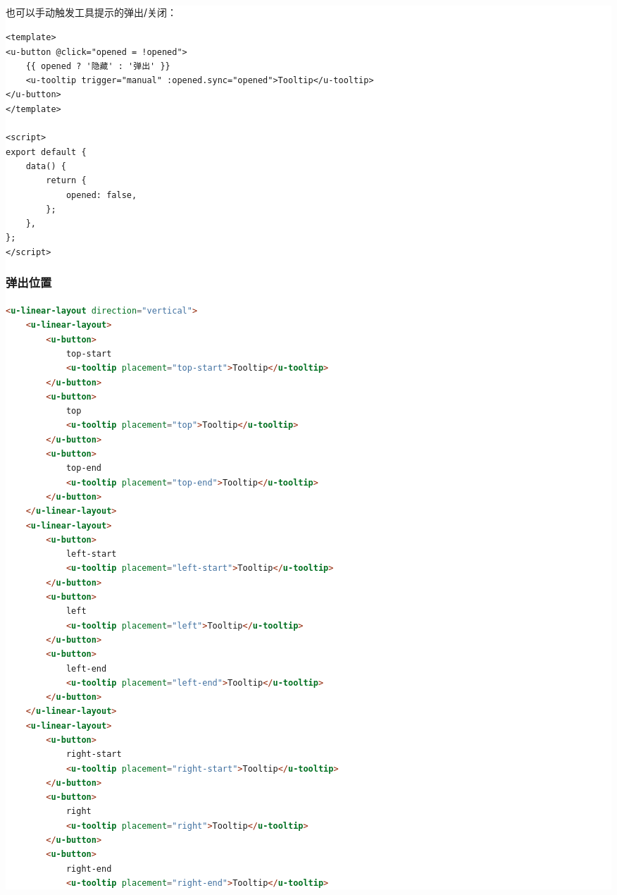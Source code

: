 也可以手动触发工具提示的弹出/关闭：

``` vue
<template>
<u-button @click="opened = !opened">
    {{ opened ? '隐藏' : '弹出' }}
    <u-tooltip trigger="manual" :opened.sync="opened">Tooltip</u-tooltip>
</u-button>
</template>

<script>
export default {
    data() {
        return {
            opened: false,
        };
    },
};
</script>
```

### 弹出位置

``` html
<u-linear-layout direction="vertical">
    <u-linear-layout>
        <u-button>
            top-start
            <u-tooltip placement="top-start">Tooltip</u-tooltip>
        </u-button>
        <u-button>
            top
            <u-tooltip placement="top">Tooltip</u-tooltip>
        </u-button>
        <u-button>
            top-end
            <u-tooltip placement="top-end">Tooltip</u-tooltip>
        </u-button>
    </u-linear-layout>
    <u-linear-layout>
        <u-button>
            left-start
            <u-tooltip placement="left-start">Tooltip</u-tooltip>
        </u-button>
        <u-button>
            left
            <u-tooltip placement="left">Tooltip</u-tooltip>
        </u-button>
        <u-button>
            left-end
            <u-tooltip placement="left-end">Tooltip</u-tooltip>
        </u-button>
    </u-linear-layout>
    <u-linear-layout>
        <u-button>
            right-start
            <u-tooltip placement="right-start">Tooltip</u-tooltip>
        </u-button>
        <u-button>
            right
            <u-tooltip placement="right">Tooltip</u-tooltip>
        </u-button>
        <u-button>
            right-end
            <u-tooltip placement="right-end">Tooltip</u-tooltip>
```